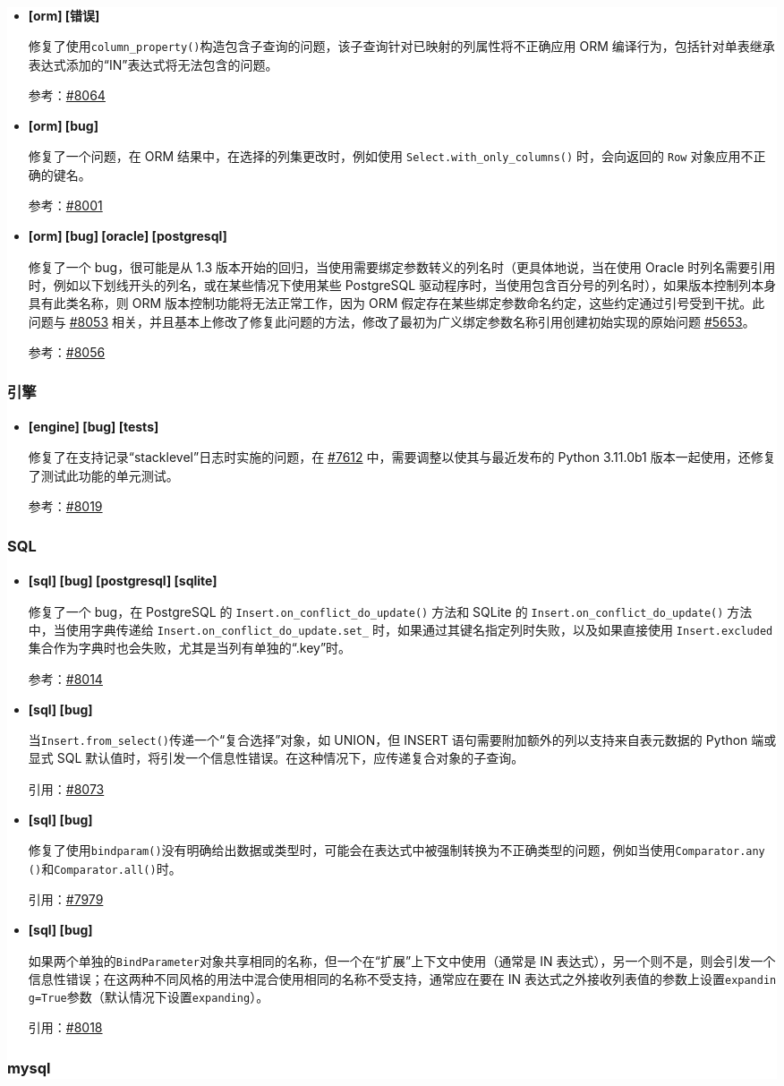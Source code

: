 +   **[orm] [错误]**

    修复了使用`column_property()`构造包含子查询的问题，该子查询针对已映射的列属性将不正确应用 ORM 编译行为，包括针对单表继承表达式添加的“IN”表达式将无法包含的问题。

    参考：[#8064](https://www.sqlalchemy.org/trac/ticket/8064)

+   **[orm] [bug]**

    修复了一个问题，在 ORM 结果中，在选择的列集更改时，例如使用 `Select.with_only_columns()` 时，会向返回的 `Row` 对象应用不正确的键名。

    参考：[#8001](https://www.sqlalchemy.org/trac/ticket/8001)

+   **[orm] [bug] [oracle] [postgresql]**

    修复了一个 bug，很可能是从 1.3 版本开始的回归，当使用需要绑定参数转义的列名时（更具体地说，当在使用 Oracle 时列名需要引用时，例如以下划线开头的列名，或在某些情况下使用某些 PostgreSQL 驱动程序时，当使用包含百分号的列名时），如果版本控制列本身具有此类名称，则 ORM 版本控制功能将无法正常工作，因为 ORM 假定存在某些绑定参数命名约定，这些约定通过引号受到干扰。此问题与 [#8053](https://www.sqlalchemy.org/trac/ticket/8053) 相关，并且基本上修改了修复此问题的方法，修改了最初为广义绑定参数名称引用创建初始实现的原始问题 [#5653](https://www.sqlalchemy.org/trac/ticket/5653)。

    参考：[#8056](https://www.sqlalchemy.org/trac/ticket/8056)

### 引擎

+   **[engine] [bug] [tests]**

    修复了在支持记录“stacklevel”日志时实施的问题，在 [#7612](https://www.sqlalchemy.org/trac/ticket/7612) 中，需要调整以使其与最近发布的 Python 3.11.0b1 版本一起使用，还修复了测试此功能的单元测试。

    参考：[#8019](https://www.sqlalchemy.org/trac/ticket/8019)

### SQL

+   **[sql] [bug] [postgresql] [sqlite]**

    修复了一个 bug，在 PostgreSQL 的 `Insert.on_conflict_do_update()` 方法和 SQLite 的 `Insert.on_conflict_do_update()` 方法中，当使用字典传递给 `Insert.on_conflict_do_update.set_` 时，如果通过其键名指定列时失败，以及如果直接使用 `Insert.excluded` 集合作为字典时也会失败，尤其是当列有单独的“.key”时。

    参考：[#8014](https://www.sqlalchemy.org/trac/ticket/8014)

+   **[sql] [bug]**

    当`Insert.from_select()`传递一个“复合选择”对象，如 UNION，但 INSERT 语句需要附加额外的列以支持来自表元数据的 Python 端或显式 SQL 默认值时，将引发一个信息性错误。在这种情况下，应传递复合对象的子查询。

    引用：[#8073](https://www.sqlalchemy.org/trac/ticket/8073)

+   **[sql] [bug]**

    修复了使用`bindparam()`没有明确给出数据或类型时，可能会在表达式中被强制转换为不正确类型的问题，例如当使用`Comparator.any()`和`Comparator.all()`时。

    引用：[#7979](https://www.sqlalchemy.org/trac/ticket/7979)

+   **[sql] [bug]**

    如果两个单独的`BindParameter`对象共享相同的名称，但一个在“扩展”上下文中使用（通常是 IN 表达式），另一个则不是，则会引发一个信息性错误；在这两种不同风格的用法中混合使用相同的名称不受支持，通常应在要在 IN 表达式之外接收列表值的参数上设置`expanding=True`参数（默认情况下设置`expanding`）。

    引用：[#8018](https://www.sqlalchemy.org/trac/ticket/8018)

### mysql
